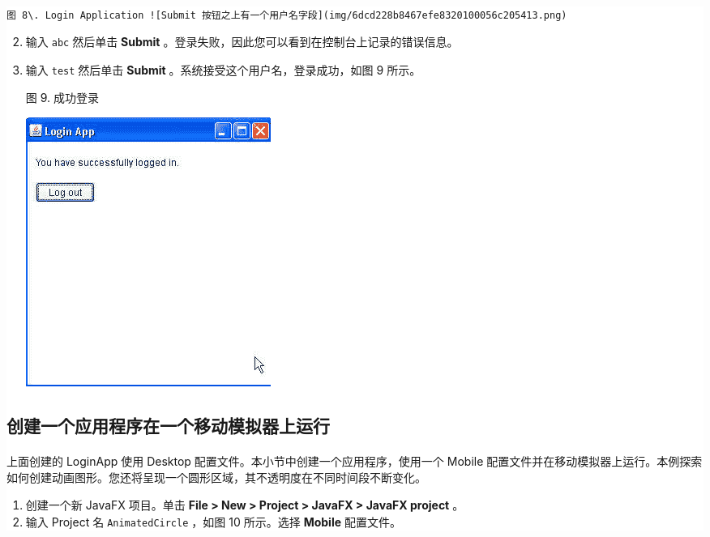     图 8\. Login Application ![Submit 按钮之上有一个用户名字段](img/6dcd228b8467efe8320100056c205413.png)

2.  输入 `abc` 然后单击 **Submit** 。登录失败，因此您可以看到在控制台上记录的错误信息。
3.  输入 `test` 然后单击 **Submit** 。系统接受这个用户名，登录成功，如图 9 所示。

    图 9\. 成功登录

    ![在 Log out 按钮上显示 "您已经成功登录” 的信息](img/129a64672a34b4cce698cfbd4cc18246.png)

## 创建一个应用程序在一个移动模拟器上运行

上面创建的 LoginApp 使用 Desktop 配置文件。本小节中创建一个应用程序，使用一个 Mobile 配置文件并在移动模拟器上运行。本例探索如何创建动画图形。您还将呈现一个圆形区域，其不透明度在不同时间段不断变化。

1.  创建一个新 JavaFX 项目。单击 **File > New > Project > JavaFX > JavaFX project** 。
2.  输入 Project 名 `AnimatedCircle` ，如图 10 所示。选择 **Mobile** 配置文件。
